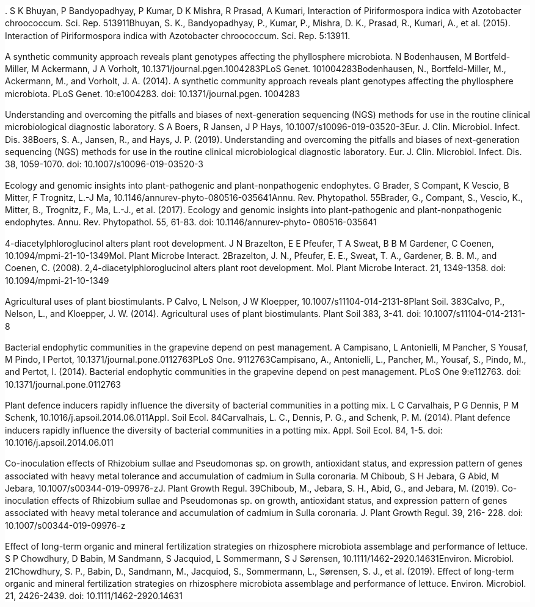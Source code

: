 . S K Bhuyan, P Bandyopadhyay, P Kumar, D K Mishra, R Prasad, A Kumari, Interaction of Piriformospora indica with Azotobacter chroococcum. Sci. Rep. 513911Bhuyan, S. K., Bandyopadhyay, P., Kumar, P., Mishra, D. K., Prasad, R., Kumari, A., et al. (2015). Interaction of Piriformospora indica with Azotobacter chroococcum. Sci. Rep. 5:13911.

A synthetic community approach reveals plant genotypes affecting the phyllosphere microbiota. N Bodenhausen, M Bortfeld-Miller, M Ackermann, J A Vorholt, 10.1371/journal.pgen.1004283PLoS Genet. 101004283Bodenhausen, N., Bortfeld-Miller, M., Ackermann, M., and Vorholt, J. A. (2014). A synthetic community approach reveals plant genotypes affecting the phyllosphere microbiota. PLoS Genet. 10:e1004283. doi: 10.1371/journal.pgen. 1004283

Understanding and overcoming the pitfalls and biases of next-generation sequencing (NGS) methods for use in the routine clinical microbiological diagnostic laboratory. S A Boers, R Jansen, J P Hays, 10.1007/s10096-019-03520-3Eur. J. Clin. Microbiol. Infect. Dis. 38Boers, S. A., Jansen, R., and Hays, J. P. (2019). Understanding and overcoming the pitfalls and biases of next-generation sequencing (NGS) methods for use in the routine clinical microbiological diagnostic laboratory. Eur. J. Clin. Microbiol. Infect. Dis. 38, 1059-1070. doi: 10.1007/s10096-019-03520-3

Ecology and genomic insights into plant-pathogenic and plant-nonpathogenic endophytes. G Brader, S Compant, K Vescio, B Mitter, F Trognitz, L.-J Ma, 10.1146/annurev-phyto-080516-035641Annu. Rev. Phytopathol. 55Brader, G., Compant, S., Vescio, K., Mitter, B., Trognitz, F., Ma, L.-J., et al. (2017). Ecology and genomic insights into plant-pathogenic and plant-nonpathogenic endophytes. Annu. Rev. Phytopathol. 55, 61-83. doi: 10.1146/annurev-phyto- 080516-035641

4-diacetylphloroglucinol alters plant root development. J N Brazelton, E E Pfeufer, T A Sweat, B B M Gardener, C Coenen, 10.1094/mpmi-21-10-1349Mol. Plant Microbe Interact. 2Brazelton, J. N., Pfeufer, E. E., Sweat, T. A., Gardener, B. B. M., and Coenen, C. (2008). 2,4-diacetylphloroglucinol alters plant root development. Mol. Plant Microbe Interact. 21, 1349-1358. doi: 10.1094/mpmi-21-10-1349

Agricultural uses of plant biostimulants. P Calvo, L Nelson, J W Kloepper, 10.1007/s11104-014-2131-8Plant Soil. 383Calvo, P., Nelson, L., and Kloepper, J. W. (2014). Agricultural uses of plant biostimulants. Plant Soil 383, 3-41. doi: 10.1007/s11104-014-2131-8

Bacterial endophytic communities in the grapevine depend on pest management. A Campisano, L Antonielli, M Pancher, S Yousaf, M Pindo, I Pertot, 10.1371/journal.pone.0112763PLoS One. 9112763Campisano, A., Antonielli, L., Pancher, M., Yousaf, S., Pindo, M., and Pertot, I. (2014). Bacterial endophytic communities in the grapevine depend on pest management. PLoS One 9:e112763. doi: 10.1371/journal.pone.0112763

Plant defence inducers rapidly influence the diversity of bacterial communities in a potting mix. L C Carvalhais, P G Dennis, P M Schenk, 10.1016/j.apsoil.2014.06.011Appl. Soil Ecol. 84Carvalhais, L. C., Dennis, P. G., and Schenk, P. M. (2014). Plant defence inducers rapidly influence the diversity of bacterial communities in a potting mix. Appl. Soil Ecol. 84, 1-5. doi: 10.1016/j.apsoil.2014.06.011

Co-inoculation effects of Rhizobium sullae and Pseudomonas sp. on growth, antioxidant status, and expression pattern of genes associated with heavy metal tolerance and accumulation of cadmium in Sulla coronaria. M Chiboub, S H Jebara, G Abid, M Jebara, 10.1007/s00344-019-09976-zJ. Plant Growth Regul. 39Chiboub, M., Jebara, S. H., Abid, G., and Jebara, M. (2019). Co-inoculation effects of Rhizobium sullae and Pseudomonas sp. on growth, antioxidant status, and expression pattern of genes associated with heavy metal tolerance and accumulation of cadmium in Sulla coronaria. J. Plant Growth Regul. 39, 216- 228. doi: 10.1007/s00344-019-09976-z

Effect of long-term organic and mineral fertilization strategies on rhizosphere microbiota assemblage and performance of lettuce. S P Chowdhury, D Babin, M Sandmann, S Jacquiod, L Sommermann, S J Sørensen, 10.1111/1462-2920.14631Environ. Microbiol. 21Chowdhury, S. P., Babin, D., Sandmann, M., Jacquiod, S., Sommermann, L., Sørensen, S. J., et al. (2019). Effect of long-term organic and mineral fertilization strategies on rhizosphere microbiota assemblage and performance of lettuce. Environ. Microbiol. 21, 2426-2439. doi: 10.1111/1462-2920.14631
